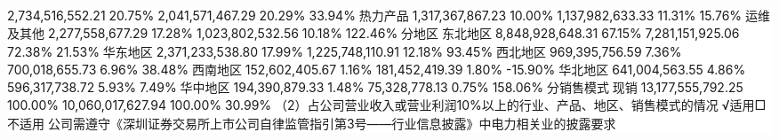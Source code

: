 2,734,516,552.21
20.75%
2,041,571,467.29
20.29%
33.94%
热力产品
1,317,367,867.23
10.00%
1,137,982,633.33
11.31%
15.76%
运维及其他
2,277,558,677.29
17.28%
1,023,802,532.56
10.18%
122.46%
分地区
东北地区
8,848,928,648.31
67.15%
7,281,151,925.06
72.38%
21.53%
华东地区
2,371,233,538.80
17.99%
1,225,748,110.91
12.18%
93.45%
西北地区
969,395,756.59
7.36%
700,018,655.73
6.96%
38.48%
西南地区
152,602,405.67
1.16%
181,452,419.39
1.80%
-15.90%
华北地区
641,004,563.55
4.86%
596,317,738.72
5.93%
7.49%
华中地区
194,390,879.33
1.48%
75,328,778.13
0.75%
158.06%
分销售模式
现销
13,177,555,792.25
100.00%
10,060,017,627.94
100.00%
30.99%
（2）占公司营业收入或营业利润10%以上的行业、产品、地区、销售模式的情况
√适用□不适用
公司需遵守《深圳证券交易所上市公司自律监管指引第3号——行业信息披露》中电力相关业的披露要求
